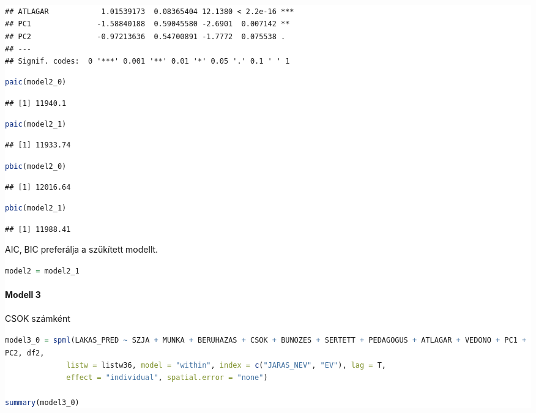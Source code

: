     ## ATLAGAR            1.01539173  0.08365404 12.1380 < 2.2e-16 ***
    ## PC1               -1.58840188  0.59045580 -2.6901  0.007142 ** 
    ## PC2               -0.97213636  0.54700891 -1.7772  0.075538 .  
    ## ---
    ## Signif. codes:  0 '***' 0.001 '**' 0.01 '*' 0.05 '.' 0.1 ' ' 1

``` r
paic(model2_0)
```

    ## [1] 11940.1

``` r
paic(model2_1)
```

    ## [1] 11933.74

``` r
pbic(model2_0)
```

    ## [1] 12016.64

``` r
pbic(model2_1)
```

    ## [1] 11988.41

AIC, BIC preferálja a szűkített modellt.

``` r
model2 = model2_1
```

#### Modell 3

CSOK számként

``` r
model3_0 = spml(LAKAS_PRED ~ SZJA + MUNKA + BERUHAZAS + CSOK + BUNOZES + SERTETT + PEDAGOGUS + ATLAGAR + VEDONO + PC1 + PC2, df2,
              listw = listw36, model = "within", index = c("JARAS_NEV", "EV"), lag = T,
              effect = "individual", spatial.error = "none")

summary(model3_0)
```
